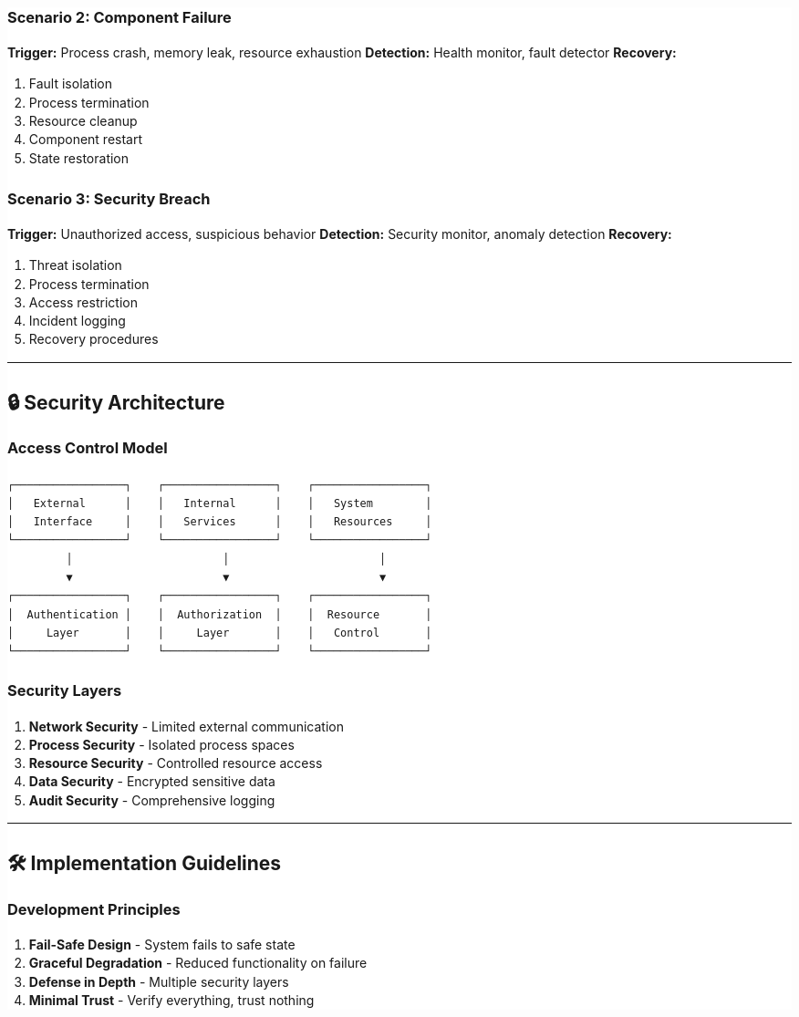 ### Scenario 2: Component Failure
**Trigger:** Process crash, memory leak, resource exhaustion
**Detection:** Health monitor, fault detector
**Recovery:**
1. Fault isolation
2. Process termination
3. Resource cleanup
4. Component restart
5. State restoration

### Scenario 3: Security Breach
**Trigger:** Unauthorized access, suspicious behavior
**Detection:** Security monitor, anomaly detection
**Recovery:**
1. Threat isolation
2. Process termination
3. Access restriction
4. Incident logging
5. Recovery procedures

---

## 🔒 Security Architecture

### Access Control Model
```
┌─────────────────┐    ┌─────────────────┐    ┌─────────────────┐
│   External      │    │   Internal      │    │   System        │
│   Interface     │    │   Services      │    │   Resources     │
└─────────────────┘    └─────────────────┘    └─────────────────┘
         │                       │                       │
         ▼                       ▼                       ▼
┌─────────────────┐    ┌─────────────────┐    ┌─────────────────┐
│  Authentication │    │  Authorization  │    │  Resource       │
│     Layer       │    │     Layer       │    │   Control       │
└─────────────────┘    └─────────────────┘    └─────────────────┘
```

### Security Layers
1. **Network Security** - Limited external communication
2. **Process Security** - Isolated process spaces
3. **Resource Security** - Controlled resource access
4. **Data Security** - Encrypted sensitive data
5. **Audit Security** - Comprehensive logging

---

## 🛠️ Implementation Guidelines

### Development Principles
1. **Fail-Safe Design** - System fails to safe state
2. **Graceful Degradation** - Reduced functionality on failure
3. **Defense in Depth** - Multiple security layers
4. **Minimal Trust** - Verify everything, trust nothing
